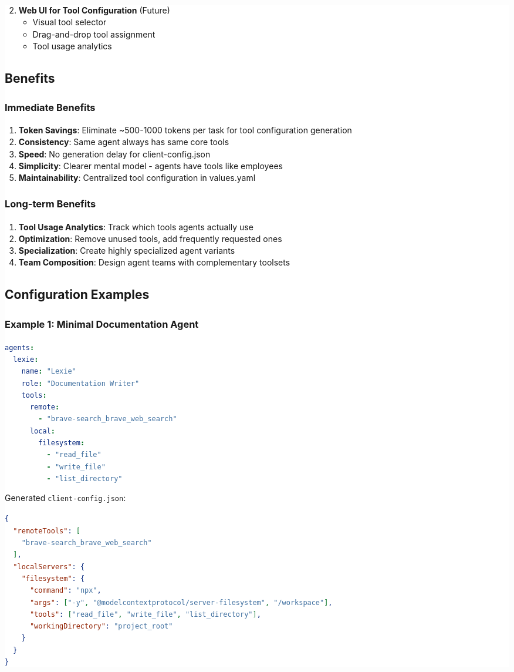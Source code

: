 2. **Web UI for Tool Configuration** (Future)
   - Visual tool selector
   - Drag-and-drop tool assignment
   - Tool usage analytics

## Benefits

### Immediate Benefits

1. **Token Savings**: Eliminate ~500-1000 tokens per task for tool configuration generation
2. **Consistency**: Same agent always has same core tools
3. **Speed**: No generation delay for client-config.json
4. **Simplicity**: Clearer mental model - agents have tools like employees
5. **Maintainability**: Centralized tool configuration in values.yaml

### Long-term Benefits

1. **Tool Usage Analytics**: Track which tools agents actually use
2. **Optimization**: Remove unused tools, add frequently requested ones
3. **Specialization**: Create highly specialized agent variants
4. **Team Composition**: Design agent teams with complementary toolsets

## Configuration Examples

### Example 1: Minimal Documentation Agent

```yaml
agents:
  lexie:
    name: "Lexie"
    role: "Documentation Writer"
    tools:
      remote:
        - "brave-search_brave_web_search"
      local:
        filesystem:
          - "read_file"
          - "write_file"
          - "list_directory"
```

Generated `client-config.json`:
```json
{
  "remoteTools": [
    "brave-search_brave_web_search"
  ],
  "localServers": {
    "filesystem": {
      "command": "npx",
      "args": ["-y", "@modelcontextprotocol/server-filesystem", "/workspace"],
      "tools": ["read_file", "write_file", "list_directory"],
      "workingDirectory": "project_root"
    }
  }
}
```
